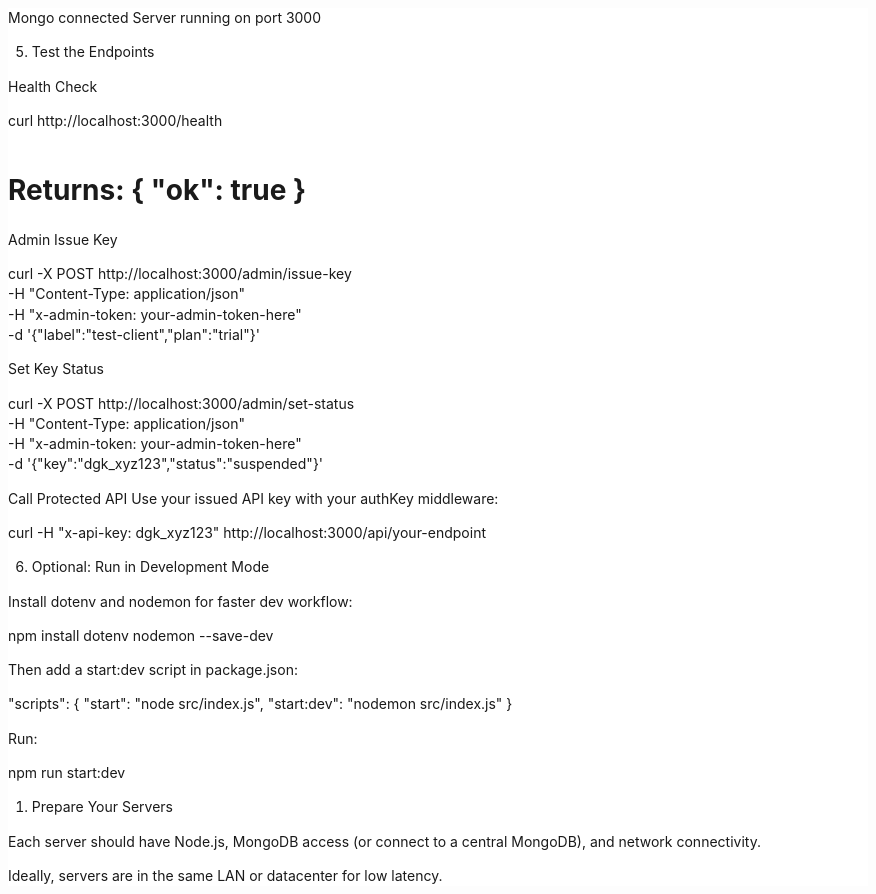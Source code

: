 Mongo connected
Server running on port 3000

5. Test the Endpoints

Health Check

curl http://localhost:3000/health
# Returns: { "ok": true }


Admin Issue Key

curl -X POST http://localhost:3000/admin/issue-key \
  -H "Content-Type: application/json" \
  -H "x-admin-token: your-admin-token-here" \
  -d '{"label":"test-client","plan":"trial"}'


Set Key Status

curl -X POST http://localhost:3000/admin/set-status \
  -H "Content-Type: application/json" \
  -H "x-admin-token: your-admin-token-here" \
  -d '{"key":"dgk_xyz123","status":"suspended"}'


Call Protected API
Use your issued API key with your authKey middleware:

curl -H "x-api-key: dgk_xyz123" http://localhost:3000/api/your-endpoint

6. Optional: Run in Development Mode

Install dotenv and nodemon for faster dev workflow:

npm install dotenv nodemon --save-dev


Then add a start:dev script in package.json:

"scripts": {
  "start": "node src/index.js",
  "start:dev": "nodemon src/index.js"
}


Run:

npm run start:dev






1. Prepare Your Servers

Each server should have Node.js, MongoDB access (or connect to a central MongoDB), and network connectivity.

Ideally, servers are in the same LAN or datacenter for low latency.
